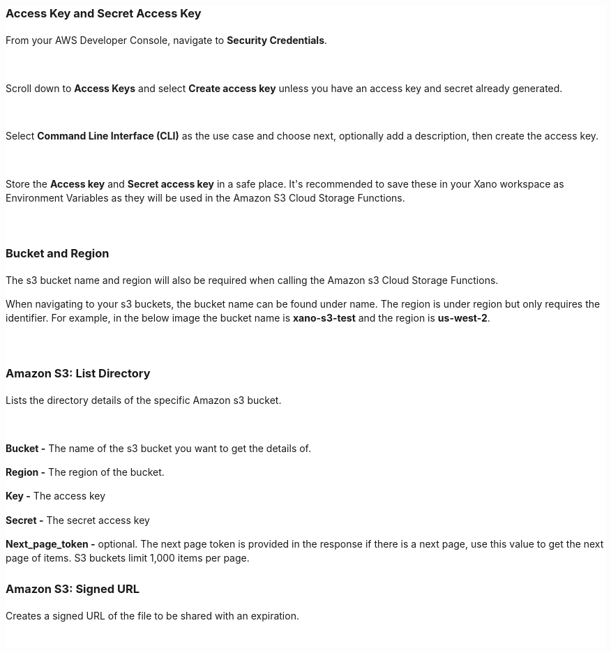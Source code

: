 ### Access Key and Secret Access Key

From your AWS Developer Console, navigate to **Security Credentials**.

<figure><img src="../../.gitbook/assets/CleanShot 2023-09-26 at 14.31.18.png" alt=""><figcaption></figcaption></figure>

Scroll down to **Access Keys** and select **Create access key** unless you have an access key and secret already generated.

<figure><img src="../../.gitbook/assets/CleanShot 2023-09-26 at 14.33.23.png" alt=""><figcaption></figcaption></figure>

Select **Command Line Interface (CLI)** as the use case and choose next, optionally add a description, then create the access key.&#x20;

<figure><img src="../../.gitbook/assets/CleanShot 2023-09-26 at 14.36.15.png" alt=""><figcaption></figcaption></figure>

Store the **Access key** and **Secret access key** in a safe place. It's recommended to save these in your Xano workspace as Environment Variables as they will be used in the Amazon S3 Cloud Storage Functions.

<figure><img src="../../.gitbook/assets/CleanShot 2023-09-26 at 14.37.44.png" alt=""><figcaption></figcaption></figure>

### Bucket and Region

The s3 bucket name and region will also be required when calling the Amazon s3 Cloud Storage Functions.&#x20;

When navigating to your s3 buckets, the bucket name can be found under name. The region is under region but only requires the identifier. For example, in the below image the bucket name is **xano-s3-test** and the region is **us-west-2**.

<figure><img src="../../.gitbook/assets/CleanShot 2023-09-26 at 14.44.58.png" alt=""><figcaption></figcaption></figure>

### Amazon S3: List Directory

Lists the directory details of the specific Amazon s3 bucket.

<figure><img src="../../.gitbook/assets/CleanShot 2023-09-26 at 14.49.36.png" alt=""><figcaption></figcaption></figure>

**Bucket -** The name of the s3 bucket you want to get the details of.

**Region -** The region of the bucket.

**Key -** The access key

**Secret -** The secret access key

**Next\_page\_token -** optional. The next page token is provided in the response if there is a next page, use this value to get the next page of items. S3 buckets limit 1,000 items per page.

### Amazon S3: Signed URL

Creates a signed URL of the file to be shared with an expiration.

<figure><img src="../../.gitbook/assets/CleanShot 2023-09-26 at 14.56.34.png" alt=""><figcaption></figcaption></figure>
